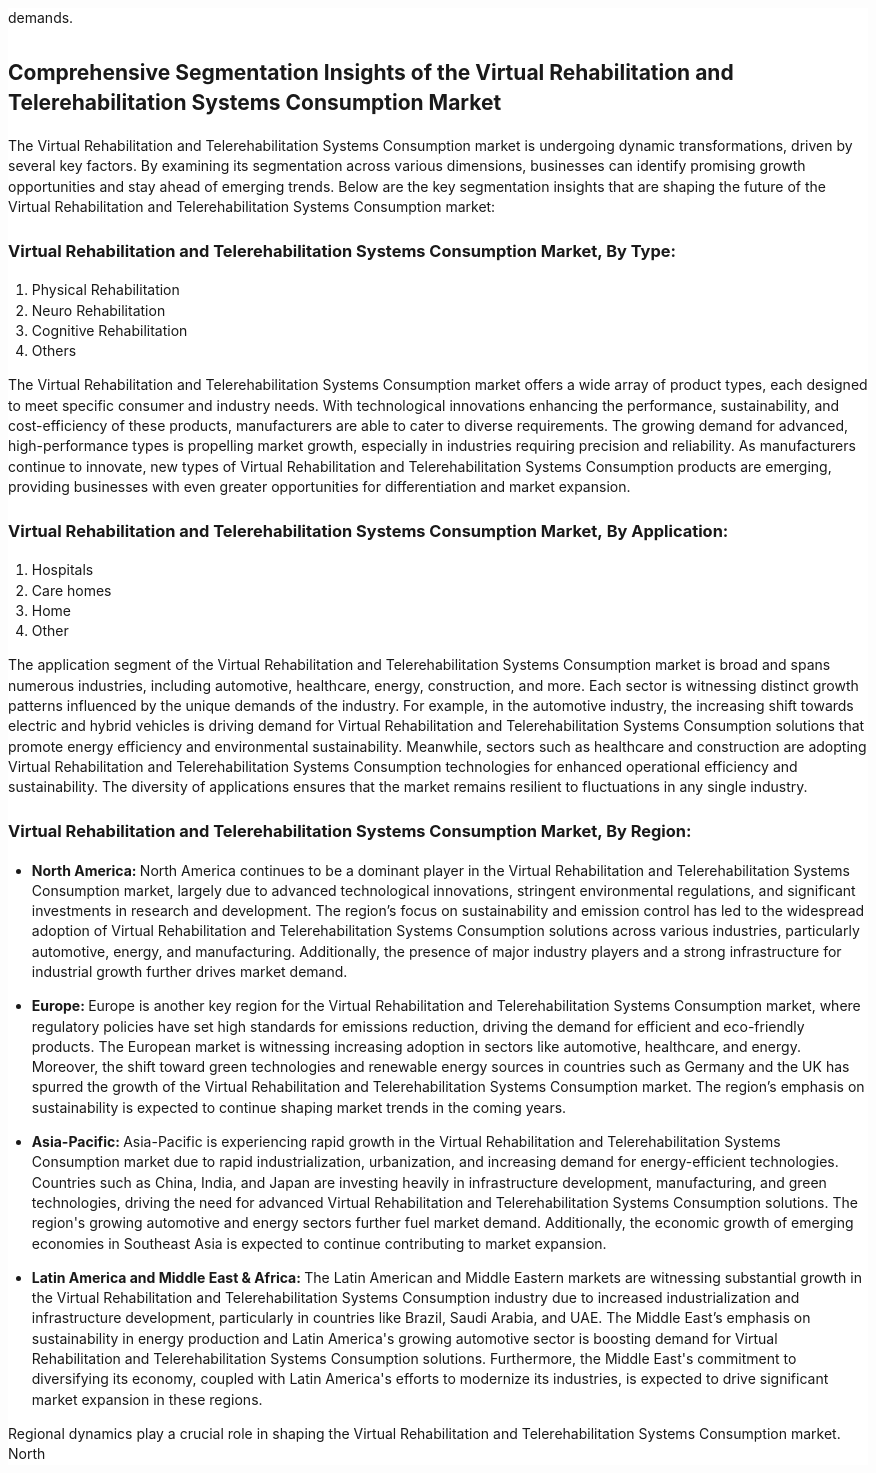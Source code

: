 demands.</p></li></ol><div class="article-main__content" data-test-id="publishing-text-block"><h2>Comprehensive Segmentation Insights of the Virtual Rehabilitation and Telerehabilitation Systems Consumption Market</h2><p>The Virtual Rehabilitation and Telerehabilitation Systems Consumption market is undergoing dynamic transformations, driven by several key factors. By examining its segmentation across various dimensions, businesses can identify promising growth opportunities and stay ahead of emerging trends. Below are the key segmentation insights that are shaping the future of the Virtual Rehabilitation and Telerehabilitation Systems Consumption market:</p><h3><strong>Virtual Rehabilitation and Telerehabilitation Systems Consumption Market, By Type:<br /></strong></h3><ol><li>Physical Rehabilitation<li> Neuro Rehabilitation<li> Cognitive Rehabilitation<li> Others</li></ol><p>The Virtual Rehabilitation and Telerehabilitation Systems Consumption market offers a wide array of product types, each designed to meet specific consumer and industry needs. With technological innovations enhancing the performance, sustainability, and cost-efficiency of these products, manufacturers are able to cater to diverse requirements. The growing demand for advanced, high-performance types is propelling market growth, especially in industries requiring precision and reliability. As manufacturers continue to innovate, new types of Virtual Rehabilitation and Telerehabilitation Systems Consumption products are emerging, providing businesses with even greater opportunities for differentiation and market expansion.</p><h3>Virtual Rehabilitation and Telerehabilitation Systems Consumption Market,&nbsp;By Application:</h3><ol><li>Hospitals<li> Care homes<li> Home<li> Other</li></ol><p>The application segment of the Virtual Rehabilitation and Telerehabilitation Systems Consumption market is broad and spans numerous industries, including automotive, healthcare, energy, construction, and more. Each sector is witnessing distinct growth patterns influenced by the unique demands of the industry. For example, in the automotive industry, the increasing shift towards electric and hybrid vehicles is driving demand for Virtual Rehabilitation and Telerehabilitation Systems Consumption solutions that promote energy efficiency and environmental sustainability. Meanwhile, sectors such as healthcare and construction are adopting Virtual Rehabilitation and Telerehabilitation Systems Consumption technologies for enhanced operational efficiency and sustainability. The diversity of applications ensures that the market remains resilient to fluctuations in any single industry.</p><h3>Virtual Rehabilitation and Telerehabilitation Systems Consumption Market, By Region:</h3><ul><li><p><strong>North America:&nbsp;</strong>North America continues to be a dominant player in the Virtual Rehabilitation and Telerehabilitation Systems Consumption market, largely due to advanced technological innovations, stringent environmental regulations, and significant investments in research and development. The region&rsquo;s focus on sustainability and emission control has led to the widespread adoption of Virtual Rehabilitation and Telerehabilitation Systems Consumption solutions across various industries, particularly automotive, energy, and manufacturing. Additionally, the presence of major industry players and a strong infrastructure for industrial growth further drives market demand.</p></li><li><p><strong><strong>Europe:&nbsp;</strong></strong>Europe is another key region for the Virtual Rehabilitation and Telerehabilitation Systems Consumption market, where regulatory policies have set high standards for emissions reduction, driving the demand for efficient and eco-friendly products. The European market is witnessing increasing adoption in sectors like automotive, healthcare, and energy. Moreover, the shift toward green technologies and renewable energy sources in countries such as Germany and the UK has spurred the growth of the Virtual Rehabilitation and Telerehabilitation Systems Consumption market. The region&rsquo;s emphasis on sustainability is expected to continue shaping market trends in the coming years.</p></li><li><p><strong><strong>Asia-Pacific:&nbsp;</strong></strong>Asia-Pacific is experiencing rapid growth in the Virtual Rehabilitation and Telerehabilitation Systems Consumption market due to rapid industrialization, urbanization, and increasing demand for energy-efficient technologies. Countries such as China, India, and Japan are investing heavily in infrastructure development, manufacturing, and green technologies, driving the need for advanced Virtual Rehabilitation and Telerehabilitation Systems Consumption solutions. The region's growing automotive and energy sectors further fuel market demand. Additionally, the economic growth of emerging economies in Southeast Asia is expected to continue contributing to market expansion.</p></li><li><p><strong><strong>Latin America and Middle East &amp; Africa:&nbsp;</strong></strong>The Latin American and Middle Eastern markets are witnessing substantial growth in the Virtual Rehabilitation and Telerehabilitation Systems Consumption industry due to increased industrialization and infrastructure development, particularly in countries like Brazil, Saudi Arabia, and UAE. The Middle East&rsquo;s emphasis on sustainability in energy production and Latin America's growing automotive sector is boosting demand for Virtual Rehabilitation and Telerehabilitation Systems Consumption solutions. Furthermore, the Middle East's commitment to diversifying its economy, coupled with Latin America's efforts to modernize its industries, is expected to drive significant market expansion in these regions.</p></li></ul><p>Regional dynamics play a crucial role in shaping the Virtual Rehabilitation and Telerehabilitation Systems Consumption market. North